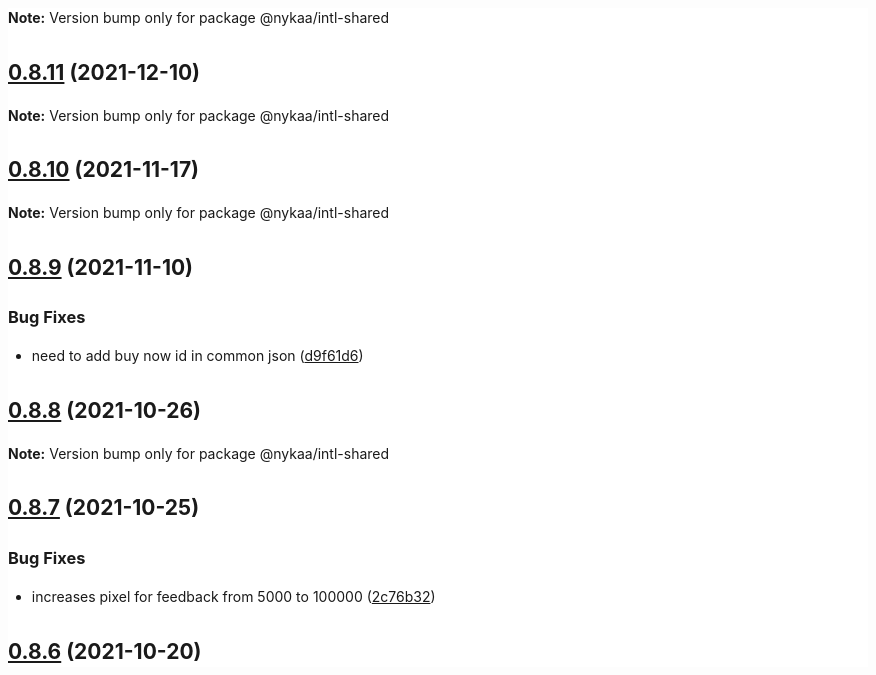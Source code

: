 **Note:** Version bump only for package @nykaa/intl-shared





## [0.8.11](https://github.com/Nykaa/fe-core/compare/@nykaa/intl-shared@0.8.10...@nykaa/intl-shared@0.8.11) (2021-12-10)

**Note:** Version bump only for package @nykaa/intl-shared





## [0.8.10](https://github.com/Nykaa/fe-core/compare/@nykaa/intl-shared@0.8.9...@nykaa/intl-shared@0.8.10) (2021-11-17)

**Note:** Version bump only for package @nykaa/intl-shared





## [0.8.9](https://github.com/Nykaa/fe-core/compare/@nykaa/intl-shared@0.8.8...@nykaa/intl-shared@0.8.9) (2021-11-10)


### Bug Fixes

* need to add buy now id in common json ([d9f61d6](https://github.com/Nykaa/fe-core/commit/d9f61d6fe8ca3931d874bd8c5969616389e9119d))





## [0.8.8](https://github.com/Nykaa/fe-core/compare/@nykaa/intl-shared@0.8.7...@nykaa/intl-shared@0.8.8) (2021-10-26)

**Note:** Version bump only for package @nykaa/intl-shared





## [0.8.7](https://github.com/Nykaa/fe-core/compare/@nykaa/intl-shared@0.8.6...@nykaa/intl-shared@0.8.7) (2021-10-25)


### Bug Fixes

* increases pixel for feedback from 5000 to 100000 ([2c76b32](https://github.com/Nykaa/fe-core/commit/2c76b325bd8599e7189c7f91a0691d3bb36c0265))





## [0.8.6](https://github.com/Nykaa/fe-core/compare/@nykaa/intl-shared@0.8.5...@nykaa/intl-shared@0.8.6) (2021-10-20)
